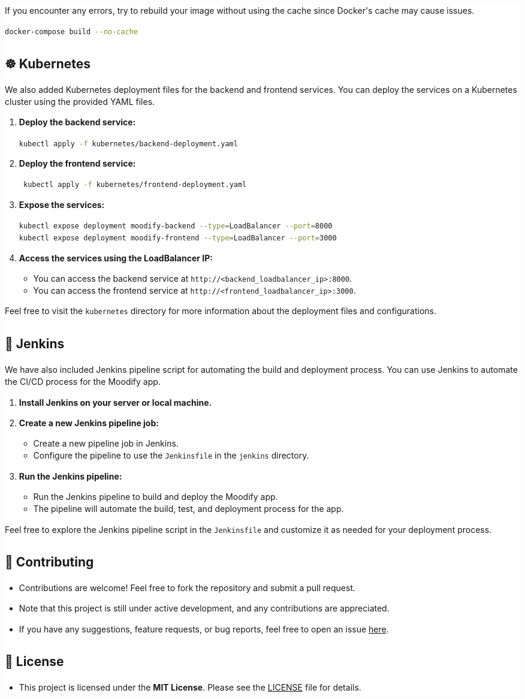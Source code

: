 If you encounter any errors, try to rebuild your image without using the cache since Docker's cache may cause issues.
   ```bash
   docker-compose build --no-cache
   ```

<h2 id="-kubernetes">☸️ Kubernetes</h2>

We also added Kubernetes deployment files for the backend and frontend services. You can deploy the services on a Kubernetes cluster using the provided YAML files.

1. **Deploy the backend service:**
   ```bash
   kubectl apply -f kubernetes/backend-deployment.yaml
   ```
   
2. **Deploy the frontend service:**
   ```bash
    kubectl apply -f kubernetes/frontend-deployment.yaml
    ```
   
3. **Expose the services:**
    ```bash
    kubectl expose deployment moodify-backend --type=LoadBalancer --port=8000
    kubectl expose deployment moodify-frontend --type=LoadBalancer --port=3000
    ```
   
4. **Access the services using the LoadBalancer IP:**
    - You can access the backend service at `http://<backend_loadbalancer_ip>:8000`.
    - You can access the frontend service at `http://<frontend_loadbalancer_ip>:3000`.

Feel free to visit the `kubernetes` directory for more information about the deployment files and configurations.

<h2 id="-jenkins">🔗 Jenkins</h2>

We have also included Jenkins pipeline script for automating the build and deployment process. You can use Jenkins to automate the CI/CD process for the Moodify app.

1. **Install Jenkins on your server or local machine.**

2. **Create a new Jenkins pipeline job:**
    - Create a new pipeline job in Jenkins.
    - Configure the pipeline to use the `Jenkinsfile` in the `jenkins` directory.

3. **Run the Jenkins pipeline:**
    - Run the Jenkins pipeline to build and deploy the Moodify app.
    - The pipeline will automate the build, test, and deployment process for the app.

Feel free to explore the Jenkins pipeline script in the `Jenkinsfile` and customize it as needed for your deployment process.

<h2 id="-contributing">🔧 Contributing</h2>

- Contributions are welcome! Feel free to fork the repository and submit a pull request.

- Note that this project is still under active development, and any contributions are appreciated.

- If you have any suggestions, feature requests, or bug reports, feel free to open an issue [here](https://github.com/hoangsonww/Moodify-Emotion-Music-App/issues).

<h2 id="-license">📝 License</h2>

- This project is licensed under the **MIT License**. Please see the [LICENSE](LICENSE) file for details.

   ```